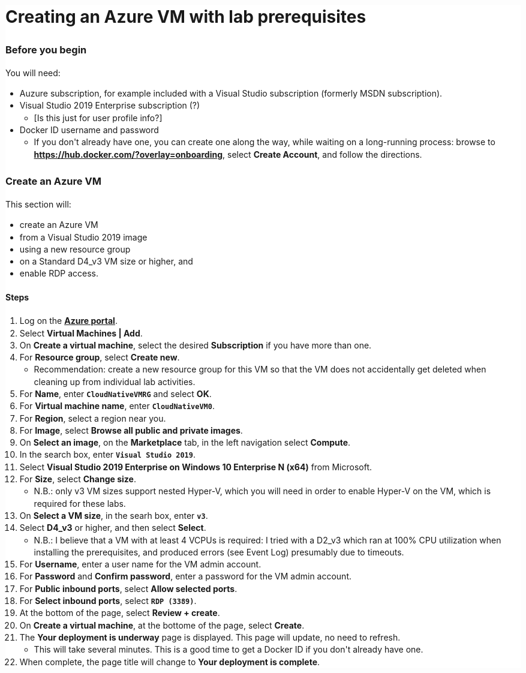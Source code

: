 # Creating an Azure VM with lab prerequisites

### Before you begin

You will need:
* Auzure subscription, for example included with a Visual Studio subscription (formerly MSDN subscription).
* Visual Studio 2019 Enterprise subscription (?)
  * [Is this just for user profile info?]
* Docker ID username and password
  * If you don't already have one, you can create one along the way, while waiting on a long-running process: 
browse to **https://hub.docker.com/?overlay=onboarding**, select **Create Account**, and follow the directions.

### Create an Azure VM

This section will:
* create an Azure VM
* from a Visual Studio 2019 image 
* using a new resource group
* on a Standard D4_v3 VM size or higher, and
* enable RDP access.

#### Steps

1. Log on the **[Azure portal](https://portal.azure.com)**.
1. Select **Virtual Machines | Add**.
1. On **Create a virtual machine**, select the desired **Subscription** if you have more than one.
1. For **Resource group**, select **Create new**.
   * Recommendation: create a new resource group for this VM so that the VM does not accidentally 
get deleted when cleaning up from individual lab activities.
1. For **Name**, enter **`CloudNativeVMRG`** and select **OK**.
1. For **Virtual machine name**, enter **`CloudNativeVM0`**.
1. For **Region**, select a region near you.
1. For **Image**, select **Browse all public and private images**.
1. On **Select an image**, on the **Marketplace** tab, in the left navigation select **Compute**.
1. In the search box, enter **`Visual Studio 2019`**.
1. Select **Visual Studio 2019 Enterprise on Windows 10 Enterprise N (x64)** from Microsoft.
1. For **Size**, select **Change size**.
    * N.B.: only v3 VM sizes support nested Hyper-V, 
which you will need in order to enable Hyper-V on the VM, which is required for these labs.
1. On **Select a VM size**, in the searh box, enter **`v3`**.
1. Select **D4_v3** or higher, and then select **Select**.
    * N.B.: I believe that a VM with at least 4 VCPUs is required: 
I tried with a D2_v3 which ran at 100% CPU utilization when installing the prerequisites, and produced errors (see Event Log) presumably due to timeouts.
1. For **Username**, enter a user name for the VM admin account.
1. For **Password** and **Confirm password**, enter a password for the VM admin account.
1. For **Public inbound ports**, select **Allow selected ports**.
1. For **Select inbound ports**, select **`RDP (3389)`**.
1. At the bottom of the page, select **Review + create**.
1. On **Create a virtual machine**, at the bottome of the page, select **Create**.
1. The **Your deployment is underway** page is displayed. This page will update, no need to refresh.
    * This will take several minutes. This is a good time to get a Docker ID if you don't already have one.
1. When complete, the page title will change to **Your deployment is complete**.
